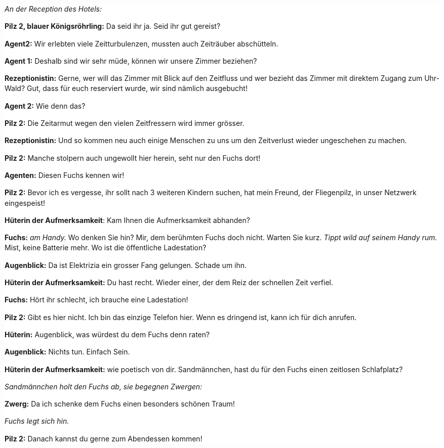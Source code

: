 *An der Reception des Hotels:*

**Pilz 2, blauer Königsröhrling:** Da seid ihr ja. Seid ihr gut gereist?

**Agent2:** Wir erlebten viele Zeitturbulenzen, mussten auch Zeiträuber
abschütteln.

**Agent 1:** Deshalb sind wir sehr müde, können wir unsere Zimmer
beziehen?

**Rezeptionistin:** Gerne, wer will das Zimmer mit Blick auf den
Zeitfluss und wer bezieht das Zimmer mit direktem Zugang zum Uhr-Wald?
Gut, dass für euch reserviert wurde, wir sind nämlich ausgebucht!

**Agent 2:** Wie denn das?

**Pilz 2:** Die Zeitarmut wegen den vielen Zeitfressern wird immer
grösser.

**Rezeptionistin:** Und so kommen neu auch einige Menschen zu uns um den
Zeitverlust wieder ungeschehen zu machen.

**Pilz 2:** Manche stolpern auch ungewollt hier herein, seht nur den
Fuchs dort!

**Agenten:** Diesen Fuchs kennen wir!

**Pilz 2:** Bevor ich es vergesse, ihr sollt nach 3 weiteren Kindern
suchen, hat mein Freund, der Fliegenpilz, in unser Netzwerk eingespeist!

**Hüterin der Aufmerksamkeit**: Kam Ihnen die Aufmerksamkeit abhanden?

**Fuchs:** *am Handy.* Wo denken Sie hin? Mir, dem berühmten Fuchs doch
nicht. Warten Sie kurz. *Tippt wild auf seinem Handy rum.* Mist, keine
Batterie mehr. Wo ist die öffentliche Ladestation?

**Augenblick:** Da ist Elektrizia ein grosser Fang gelungen. Schade um
ihn.

**Hüterin der Aufmerksamkeit:** Du hast recht. Wieder einer, der dem
Reiz der schnellen Zeit verfiel.

**Fuchs:** Hört ihr schlecht, ich brauche eine Ladestation!

**Pilz 2:** Gibt es hier nicht. Ich bin das einzige Telefon hier. Wenn
es dringend ist, kann ich für dich anrufen.

**Hüterin:** Augenblick, was würdest du dem Fuchs denn raten?

**Augenblick:** Nichts tun. Einfach Sein.

**Hüterin der Aufmerksamkeit:** wie poetisch von dir. Sandmännchen, hast
du für den Fuchs einen zeitlosen Schlafplatz?

*Sandmännchen holt den Fuchs ab, sie begegnen Zwergen:*

**Zwerg:** Da ich schenke dem Fuchs einen besonders schönen Traum!

*Fuchs legt sich hin.*

**Pilz 2:** Danach kannst du gerne zum Abendessen kommen!
